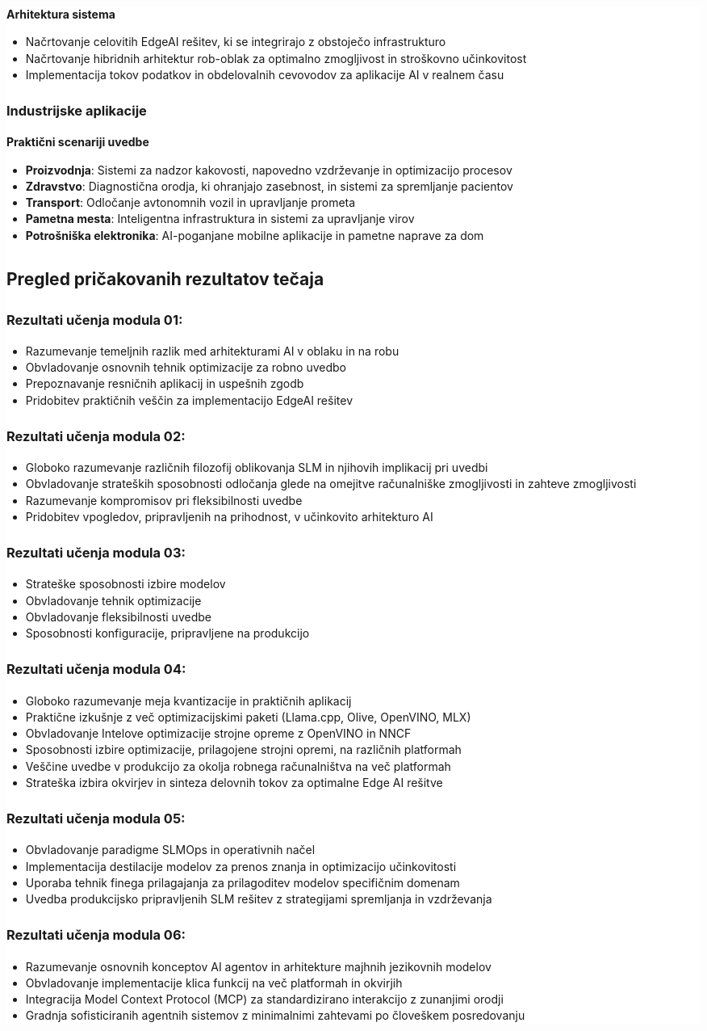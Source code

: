 **Arhitektura sistema**
- Načrtovanje celovitih EdgeAI rešitev, ki se integrirajo z obstoječo infrastrukturo
- Načrtovanje hibridnih arhitektur rob-oblak za optimalno zmogljivost in stroškovno učinkovitost
- Implementacija tokov podatkov in obdelovalnih cevovodov za aplikacije AI v realnem času

### Industrijske aplikacije

**Praktični scenariji uvedbe**
- **Proizvodnja**: Sistemi za nadzor kakovosti, napovedno vzdrževanje in optimizacijo procesov
- **Zdravstvo**: Diagnostična orodja, ki ohranjajo zasebnost, in sistemi za spremljanje pacientov
- **Transport**: Odločanje avtonomnih vozil in upravljanje prometa
- **Pametna mesta**: Inteligentna infrastruktura in sistemi za upravljanje virov
- **Potrošniška elektronika**: AI-poganjane mobilne aplikacije in pametne naprave za dom

## Pregled pričakovanih rezultatov tečaja

### Rezultati učenja modula 01:
- Razumevanje temeljnih razlik med arhitekturami AI v oblaku in na robu
- Obvladovanje osnovnih tehnik optimizacije za robno uvedbo
- Prepoznavanje resničnih aplikacij in uspešnih zgodb
- Pridobitev praktičnih veščin za implementacijo EdgeAI rešitev

### Rezultati učenja modula 02:
- Globoko razumevanje različnih filozofij oblikovanja SLM in njihovih implikacij pri uvedbi
- Obvladovanje strateških sposobnosti odločanja glede na omejitve računalniške zmogljivosti in zahteve zmogljivosti
- Razumevanje kompromisov pri fleksibilnosti uvedbe
- Pridobitev vpogledov, pripravljenih na prihodnost, v učinkovito arhitekturo AI

### Rezultati učenja modula 03:
- Strateške sposobnosti izbire modelov
- Obvladovanje tehnik optimizacije
- Obvladovanje fleksibilnosti uvedbe
- Sposobnosti konfiguracije, pripravljene na produkcijo

### Rezultati učenja modula 04:
- Globoko razumevanje meja kvantizacije in praktičnih aplikacij
- Praktične izkušnje z več optimizacijskimi paketi (Llama.cpp, Olive, OpenVINO, MLX)
- Obvladovanje Intelove optimizacije strojne opreme z OpenVINO in NNCF
- Sposobnosti izbire optimizacije, prilagojene strojni opremi, na različnih platformah
- Veščine uvedbe v produkcijo za okolja robnega računalništva na več platformah
- Strateška izbira okvirjev in sinteza delovnih tokov za optimalne Edge AI rešitve

### Rezultati učenja modula 05:
- Obvladovanje paradigme SLMOps in operativnih načel
- Implementacija destilacije modelov za prenos znanja in optimizacijo učinkovitosti
- Uporaba tehnik finega prilagajanja za prilagoditev modelov specifičnim domenam
- Uvedba produkcijsko pripravljenih SLM rešitev z strategijami spremljanja in vzdrževanja

### Rezultati učenja modula 06:
- Razumevanje osnovnih konceptov AI agentov in arhitekture majhnih jezikovnih modelov
- Obvladovanje implementacije klica funkcij na več platformah in okvirjih
- Integracija Model Context Protocol (MCP) za standardizirano interakcijo z zunanjimi orodji
- Gradnja sofisticiranih agentnih sistemov z minimalnimi zahtevami po človeškem posredovanju
